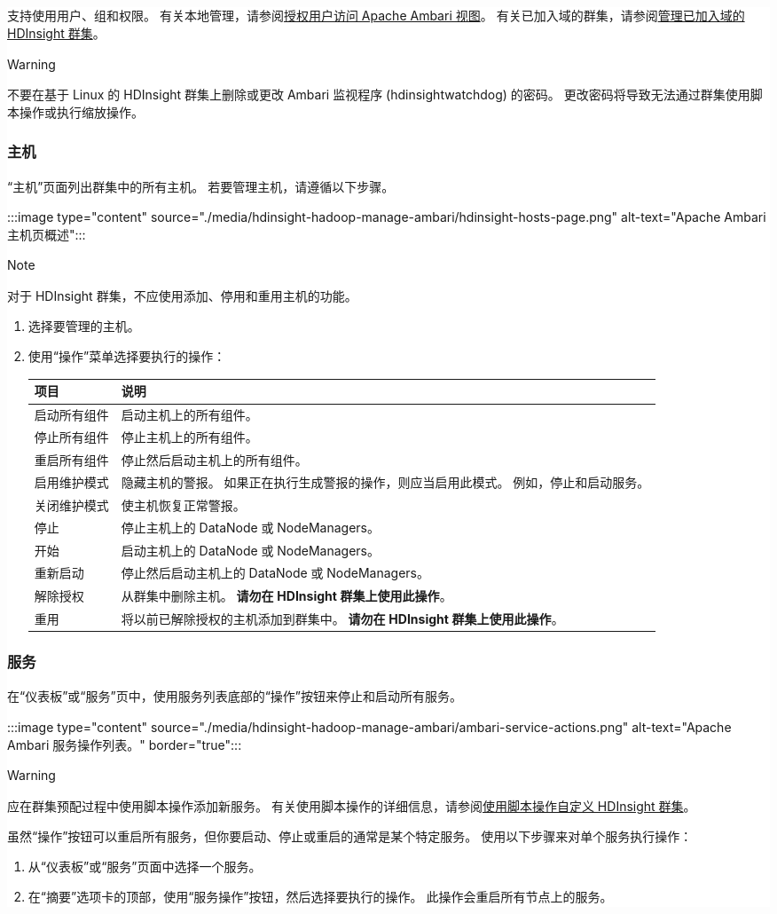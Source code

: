 支持使用用户、组和权限。 有关本地管理，请参阅[授权用户访问 Apache Ambari 视图](./hdinsight-authorize-users-to-ambari.md)。 有关已加入域的群集，请参阅[管理已加入域的 HDInsight 群集](./domain-joined/hdinsight-security-overview.md)。

> [!WARNING]  
> 不要在基于 Linux 的 HDInsight 群集上删除或更改 Ambari 监视程序 (hdinsightwatchdog) 的密码。 更改密码将导致无法通过群集使用脚本操作或执行缩放操作。

### <a name="hosts"></a>主机

“主机”页面列出群集中的所有主机。 若要管理主机，请遵循以下步骤。

:::image type="content" source="./media/hdinsight-hadoop-manage-ambari/hdinsight-hosts-page.png" alt-text="Apache Ambari 主机页概述":::

> [!NOTE]  
> 对于 HDInsight 群集，不应使用添加、停用和重用主机的功能。

1. 选择要管理的主机。

2. 使用“操作”菜单选择要执行的操作：

    |项目 |说明 |
    |---|---|
    |启动所有组件|启动主机上的所有组件。|
    |停止所有组件|停止主机上的所有组件。|
    |重启所有组件|停止然后启动主机上的所有组件。|
    |启用维护模式|隐藏主机的警报。 如果正在执行生成警报的操作，则应当启用此模式。 例如，停止和启动服务。|
    |关闭维护模式|使主机恢复正常警报。|
    |停止|停止主机上的 DataNode 或 NodeManagers。|
    |开始|启动主机上的 DataNode 或 NodeManagers。|
    |重新启动|停止然后启动主机上的 DataNode 或 NodeManagers。|
    |解除授权|从群集中删除主机。 **请勿在 HDInsight 群集上使用此操作**。|
    |重用|将以前已解除授权的主机添加到群集中。 **请勿在 HDInsight 群集上使用此操作**。|

### <a name="services"></a><a id="service"></a>服务

在“仪表板”或“服务”页中，使用服务列表底部的“操作”按钮来停止和启动所有服务。  

:::image type="content" source="./media/hdinsight-hadoop-manage-ambari/ambari-service-actions.png" alt-text="Apache Ambari 服务操作列表。" border="true":::

> [!WARNING]  
> 应在群集预配过程中使用脚本操作添加新服务。 有关使用脚本操作的详细信息，请参阅[使用脚本操作自定义 HDInsight 群集](hdinsight-hadoop-customize-cluster-linux.md)。

虽然“操作”按钮可以重启所有服务，但你要启动、停止或重启的通常是某个特定服务。 使用以下步骤来对单个服务执行操作：

1. 从“仪表板”或“服务”页面中选择一个服务。 

2. 在“摘要”选项卡的顶部，使用“服务操作”按钮，然后选择要执行的操作。  此操作会重启所有节点上的服务。
